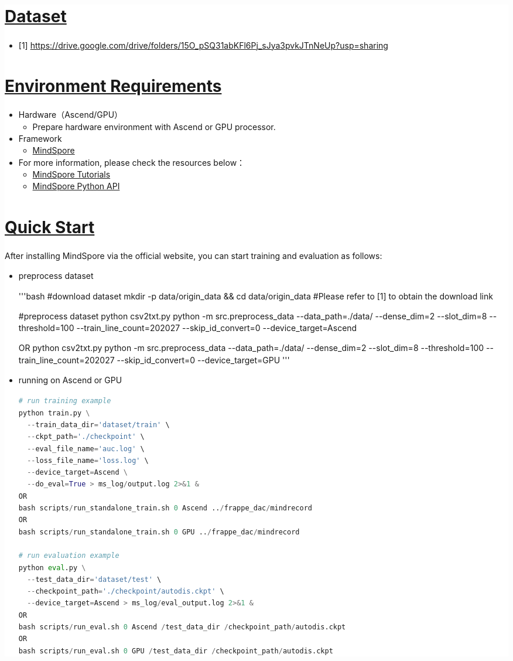 # [Dataset](#contents)

- [1] https://drive.google.com/drive/folders/15O_pSQ31abKFl6Pj_sJya3pvkJTnNeUp?usp=sharing

# [Environment Requirements](#contents)

- Hardware（Ascend/GPU）
    - Prepare hardware environment with Ascend or GPU processor.
- Framework
    - [MindSpore](https://www.mindspore.cn/install/en)
- For more information, please check the resources below：
    - [MindSpore Tutorials](https://www.mindspore.cn/tutorials/en/master/index.html)
    - [MindSpore Python API](https://www.mindspore.cn/docs/en/master/api_python/mindspore.html)

# [Quick Start](#contents)

After installing MindSpore via the official website, you can start training and evaluation as follows:

- preprocess dataset

  '''bash
  #download dataset
  mkdir -p data/origin_data && cd data/origin_data
  #Please refer to [1] to obtain the download link

  #preprocess dataset
  python csv2txt.py
  python -m src.preprocess_data  --data_path=./data/ --dense_dim=2 --slot_dim=8 --threshold=100 --train_line_count=202027 --skip_id_convert=0 --device_target=Ascend

  OR
  python csv2txt.py
  python -m src.preprocess_data  --data_path=./data/ --dense_dim=2 --slot_dim=8 --threshold=100 --train_line_count=202027 --skip_id_convert=0 --device_target=GPU
  '''

- running on Ascend or GPU

  ```python
  # run training example
  python train.py \
    --train_data_dir='dataset/train' \
    --ckpt_path='./checkpoint' \
    --eval_file_name='auc.log' \
    --loss_file_name='loss.log' \
    --device_target=Ascend \
    --do_eval=True > ms_log/output.log 2>&1 &
  OR
  bash scripts/run_standalone_train.sh 0 Ascend ../frappe_dac/mindrecord
  OR
  bash scripts/run_standalone_train.sh 0 GPU ../frappe_dac/mindrecord

  # run evaluation example
  python eval.py \
    --test_data_dir='dataset/test' \
    --checkpoint_path='./checkpoint/autodis.ckpt' \
    --device_target=Ascend > ms_log/eval_output.log 2>&1 &
  OR
  bash scripts/run_eval.sh 0 Ascend /test_data_dir /checkpoint_path/autodis.ckpt
  OR
  bash scripts/run_eval.sh 0 GPU /test_data_dir /checkpoint_path/autodis.ckpt

  ```
